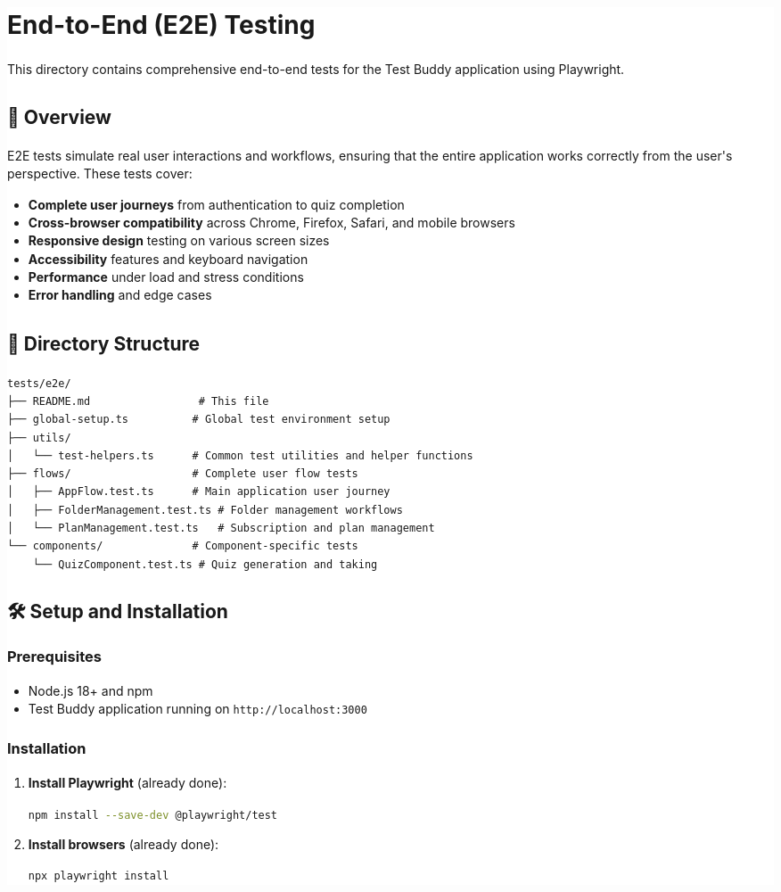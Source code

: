 # End-to-End (E2E) Testing

This directory contains comprehensive end-to-end tests for the Test Buddy application using Playwright.

## 🚀 Overview

E2E tests simulate real user interactions and workflows, ensuring that the entire application works correctly from the user's perspective. These tests cover:

- **Complete user journeys** from authentication to quiz completion
- **Cross-browser compatibility** across Chrome, Firefox, Safari, and mobile browsers
- **Responsive design** testing on various screen sizes
- **Accessibility** features and keyboard navigation
- **Performance** under load and stress conditions
- **Error handling** and edge cases

## 📁 Directory Structure

```
tests/e2e/
├── README.md                 # This file
├── global-setup.ts          # Global test environment setup
├── utils/
│   └── test-helpers.ts      # Common test utilities and helper functions
├── flows/                   # Complete user flow tests
│   ├── AppFlow.test.ts      # Main application user journey
│   ├── FolderManagement.test.ts # Folder management workflows
│   └── PlanManagement.test.ts   # Subscription and plan management
└── components/              # Component-specific tests
    └── QuizComponent.test.ts # Quiz generation and taking
```

## 🛠️ Setup and Installation

### Prerequisites

- Node.js 18+ and npm
- Test Buddy application running on `http://localhost:3000`

### Installation

1. **Install Playwright** (already done):
   ```bash
   npm install --save-dev @playwright/test
   ```

2. **Install browsers** (already done):
   ```bash
   npx playwright install
   ```
